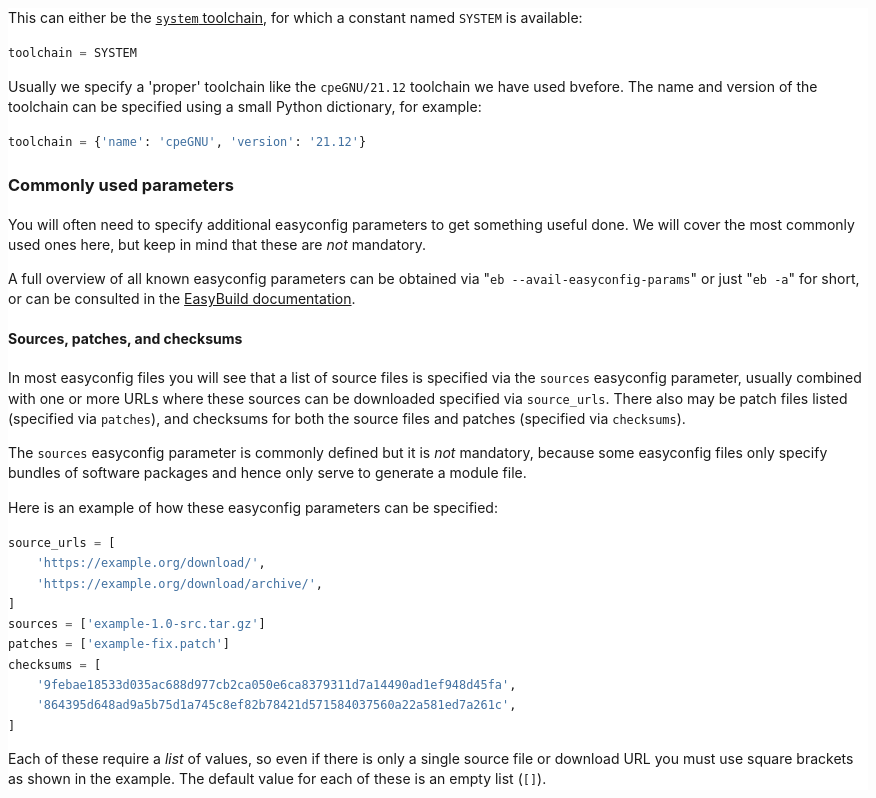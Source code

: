 This can either be the [`system` toolchain](../1_05_terminology/#system-toolchain), for which a constant named `SYSTEM` is available:

```python
toolchain = SYSTEM
```

Usually we specify a 'proper' toolchain like the `cpeGNU/21.12` toolchain we have used bvefore. 
The name and version of the toolchain can be specified using a small Python dictionary,
for example:

```python
toolchain = {'name': 'cpeGNU', 'version': '21.12'}
```

### Commonly used parameters

You will often need to specify additional easyconfig parameters to get something useful done.
We will cover the most commonly used ones here, but keep in mind that these are *not* mandatory.

A full overview of all known easyconfig parameters can be obtained via "`eb --avail-easyconfig-params`"
or just "`eb -a`" for short, or can be consulted in the [EasyBuild documentation](https://docs.easybuild.io/en/latest/version-specific/easyconfig_parameters.html).

#### Sources, patches, and checksums

In most easyconfig files you will see that a list of source files is specified via the `sources`
easyconfig parameter, usually combined
with one or more URLs where these sources can be downloaded specified via `source_urls`.
There also may be patch files listed (specified via `patches`),
and checksums for both the source files and patches (specified via `checksums`).

The `sources` easyconfig parameter is commonly defined but it is *not* mandatory,
because some easyconfig files only specify bundles of software packages and hence only
serve to generate a module file.

Here is an example of how these easyconfig parameters can be specified:

```python
source_urls = [
    'https://example.org/download/',
    'https://example.org/download/archive/',
]
sources = ['example-1.0-src.tar.gz']
patches = ['example-fix.patch']
checksums = [
    '9febae18533d035ac688d977cb2ca050e6ca8379311d7a14490ad1ef948d45fa',
    '864395d648ad9a5b75d1a745c8ef82b78421d571584037560a22a581ed7a261c',
]
```

Each of these require a *list* of values, so even if there is only a single source file or download URL
you must use square brackets as shown in the example. The default value for each of these is an empty list (`[]`).
